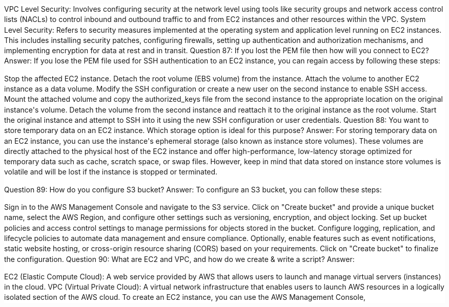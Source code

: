 VPC Level Security: Involves configuring security at the network level using tools like security groups and network access control lists (NACLs) to control inbound and outbound traffic to and from EC2 instances and other resources within the VPC.
System Level Security: Refers to security measures implemented at the operating system and application level running on EC2 instances. This includes installing security patches, configuring firewalls, setting up authentication and authorization mechanisms, and implementing encryption for data at rest and in transit.
Question 87: If you lost the PEM file then how will you connect to EC2?
Answer:
If you lose the PEM file used for SSH authentication to an EC2 instance, you can regain access by following these steps:

Stop the affected EC2 instance.
Detach the root volume (EBS volume) from the instance.
Attach the volume to another EC2 instance as a data volume.
Modify the SSH configuration or create a new user on the second instance to enable SSH access.
Mount the attached volume and copy the authorized_keys file from the second instance to the appropriate location on the original instance's volume.
Detach the volume from the second instance and reattach it to the original instance as the root volume.
Start the original instance and attempt to SSH into it using the new SSH configuration or user credentials.
Question 88: You want to store temporary data on an EC2 instance. Which storage option is ideal for this purpose?
Answer:
For storing temporary data on an EC2 instance, you can use the instance's ephemeral storage (also known as instance store volumes). These volumes are directly attached to the physical host of the EC2 instance and offer high-performance, low-latency storage optimized for temporary data such as cache, scratch space, or swap files. However, keep in mind that data stored on instance store volumes is volatile and will be lost if the instance is stopped or terminated.

Question 89: How do you configure S3 bucket?
Answer:
To configure an S3 bucket, you can follow these steps:

Sign in to the AWS Management Console and navigate to the S3 service.
Click on "Create bucket" and provide a unique bucket name, select the AWS Region, and configure other settings such as versioning, encryption, and object locking.
Set up bucket policies and access control settings to manage permissions for objects stored in the bucket.
Configure logging, replication, and lifecycle policies to automate data management and ensure compliance.
Optionally, enable features such as event notifications, static website hosting, or cross-origin resource sharing (CORS) based on your requirements.
Click on "Create bucket" to finalize the configuration.
Question 90: What are EC2 and VPC, and how do we create & write a script?
Answer:

EC2 (Elastic Compute Cloud): A web service provided by AWS that allows users to launch and manage virtual servers (instances) in the cloud.
VPC (Virtual Private Cloud): A virtual network infrastructure that enables users to launch AWS resources in a logically isolated section of the AWS cloud.
To create an EC2 instance, you can use the AWS Management Console,

